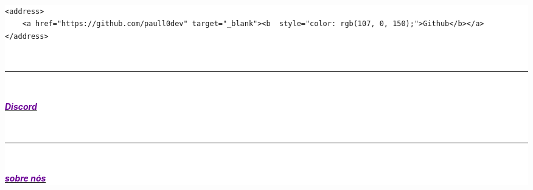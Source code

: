     <address>
        <a href="https://github.com/paull0dev" target="_blank"><b  style="color: rgb(107, 0, 150);">Github</b></a>
    </address>
</p>
<br>
<hr>
<br>

<p>
    <address>
        <a href="https://discord.gg/U8Y6v5HS" target="_blank"><b style="color: rgb(107, 0, 150);">Discord</b>
        </a>
    </address>

</p>
<br>
<hr>
<br>

<p>
    <address>
    <a href="file:///C:/sites/index-css/sobre.html"><b style="color: rgb(107, 0, 150);">sobre nós<b>
    </style>
    </a>
   </p>
    </address>
</body>




</html>
